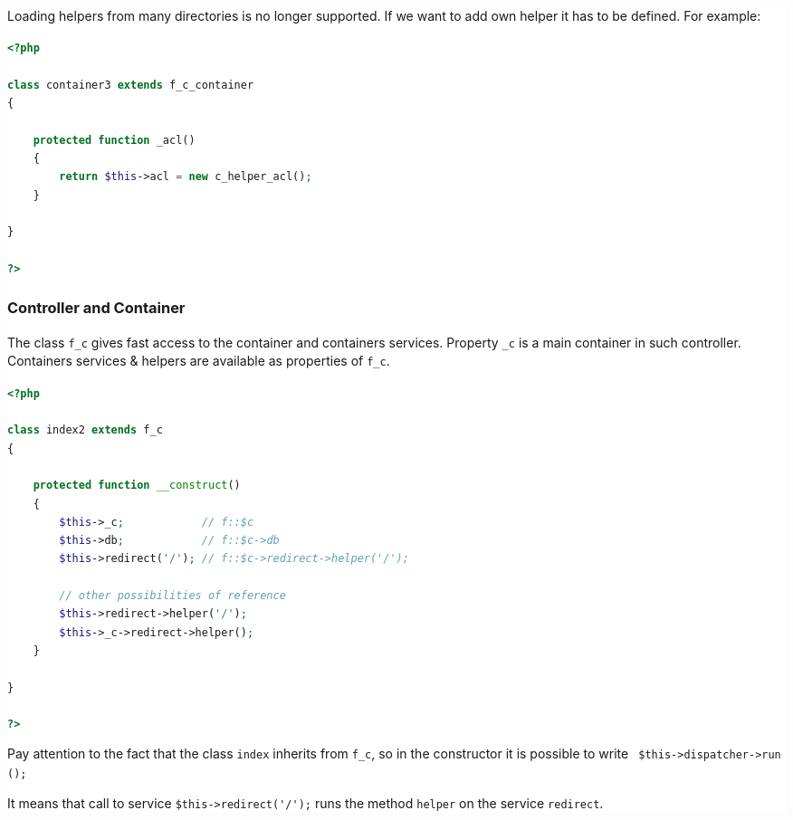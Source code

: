 Loading helpers from many directories is no longer supported.
If we want to add own helper it has to be defined.
For example:

```php
<?php

class container3 extends f_c_container
{

    protected function _acl()
    {
        return $this->acl = new c_helper_acl();
    }

}

?>
```

### Controller and Container

The class `f_c` gives fast access to the container and containers services.
Property `_c` is a main container in such controller.
Containers services & helpers are available as properties of `f_c`.


```php
<?php

class index2 extends f_c
{

    protected function __construct()
    {
        $this->_c;            // f::$c
        $this->db;            // f::$c->db
        $this->redirect('/'); // f::$c->redirect->helper('/');

        // other possibilities of reference
        $this->redirect->helper('/');
        $this->_c->redirect->helper();
    }

}

?>
```



Pay attention to the fact that the class `index` inherits from `f_c`,
so in the constructor it is possible to write ` $this->dispatcher->run();`

It means that call to service `$this->redirect('/');` runs the method `helper` on the service `redirect`.
